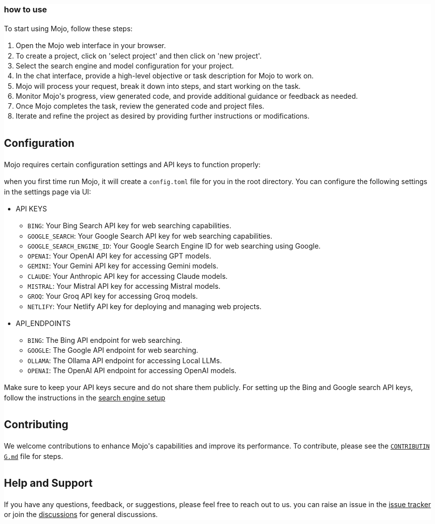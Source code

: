 ### how to use

To start using Mojo, follow these steps:

1. Open the Mojo web interface in your browser.
2. To create a project, click on 'select project' and then click on 'new project'.
3. Select the search engine and model configuration for your project.
4. In the chat interface, provide a high-level objective or task description for Mojo to work on.
5. Mojo will process your request, break it down into steps, and start working on the task.
6. Monitor Mojo's progress, view generated code, and provide additional guidance or feedback as needed.
7. Once Mojo completes the task, review the generated code and project files.
8. Iterate and refine the project as desired by providing further instructions or modifications.

## Configuration

Mojo requires certain configuration settings and API keys to function properly:

when you first time run Mojo, it will create a `config.toml` file for you in the root directory. You can configure the following settings in the settings page via UI:

- API KEYS
   - `BING`: Your Bing Search API key for web searching capabilities.
   - `GOOGLE_SEARCH`: Your Google Search API key for web searching capabilities.
   - `GOOGLE_SEARCH_ENGINE_ID`: Your Google Search Engine ID for web searching using Google.
   - `OPENAI`: Your OpenAI API key for accessing GPT models.
   - `GEMINI`: Your Gemini API key for accessing Gemini models.
   - `CLAUDE`: Your Anthropic API key for accessing Claude models.
   - `MISTRAL`: Your Mistral API key for accessing Mistral models.
   - `GROQ`: Your Groq API key for accessing Groq models.
   - `NETLIFY`: Your Netlify API key for deploying and managing web projects.

- API_ENDPOINTS
   - `BING`: The Bing API endpoint for web searching.
   - `GOOGLE`: The Google API endpoint for web searching.
   - `OLLAMA`: The Ollama API endpoint for accessing Local LLMs.
   - `OPENAI`: The OpenAI API endpoint for accessing OpenAI models.

Make sure to keep your API keys secure and do not share them publicly. For setting up the Bing and Google search API keys, follow the instructions in the [search engine setup](docs/Installation/search_engine.md)


## Contributing

We welcome contributions to enhance Mojo's capabilities and improve its performance. To contribute, please see the [`CONTRIBUTING.md`](CONTRIBUTING.md) file for steps.

## Help and Support

If you have any questions, feedback, or suggestions, please feel free to reach out to us. you can raise an issue in the [issue tracker](https://github.com/stitionai/mojo/issues) or join the [discussions](https://github.com/stitionai/mojo/discussions) for general discussions.
